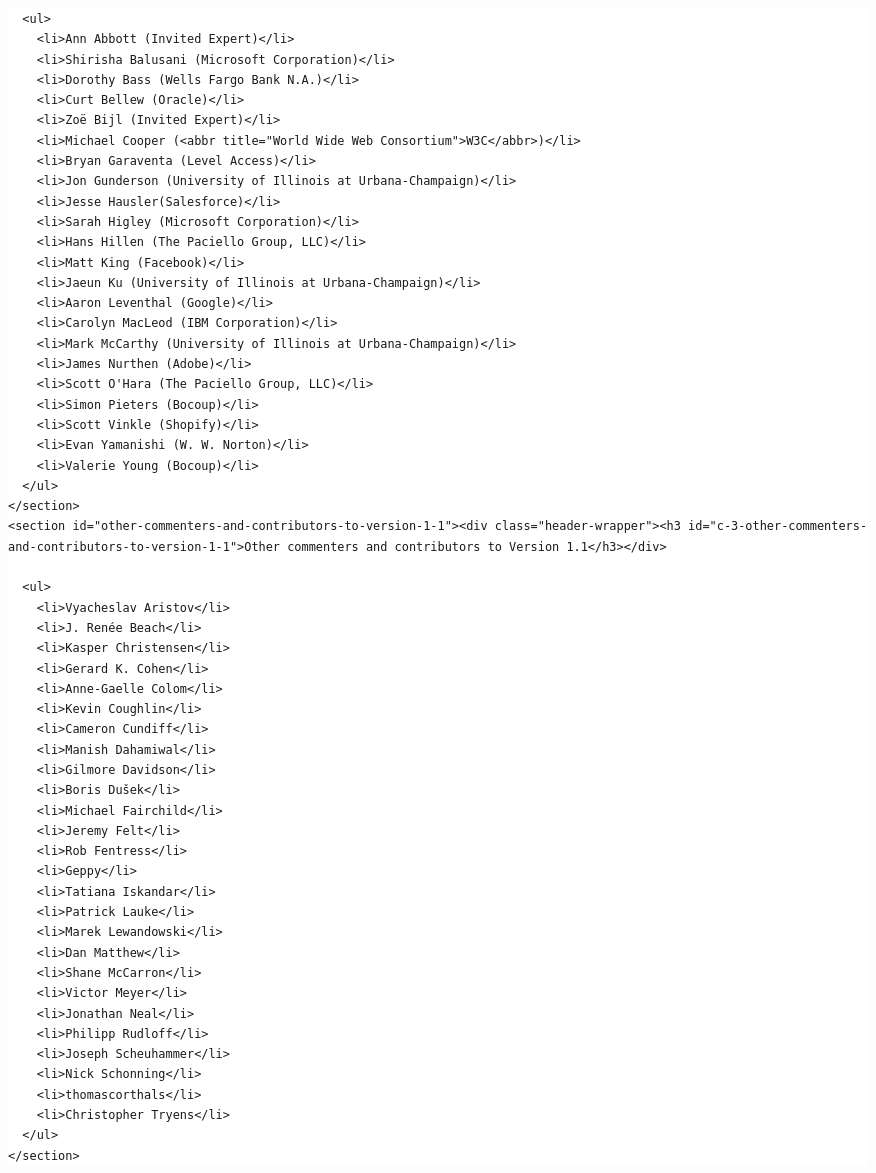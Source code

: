       <ul>
        <li>Ann Abbott (Invited Expert)</li>
        <li>Shirisha Balusani (Microsoft Corporation)</li>
        <li>Dorothy Bass (Wells Fargo Bank N.A.)</li>
        <li>Curt Bellew (Oracle)</li>
        <li>Zoë Bijl (Invited Expert)</li>
        <li>Michael Cooper (<abbr title="World Wide Web Consortium">W3C</abbr>)</li>
        <li>Bryan Garaventa (Level Access)</li>
        <li>Jon Gunderson (University of Illinois at Urbana-Champaign)</li>
        <li>Jesse Hausler(Salesforce)</li>
        <li>Sarah Higley (Microsoft Corporation)</li>
        <li>Hans Hillen (The Paciello Group, LLC)</li>
        <li>Matt King (Facebook)</li>
        <li>Jaeun Ku (University of Illinois at Urbana-Champaign)</li>
        <li>Aaron Leventhal (Google)</li>
        <li>Carolyn MacLeod (IBM Corporation)</li>
        <li>Mark McCarthy (University of Illinois at Urbana-Champaign)</li>
        <li>James Nurthen (Adobe)</li>
        <li>Scott O'Hara (The Paciello Group, LLC)</li>
        <li>Simon Pieters (Bocoup)</li>
        <li>Scott Vinkle (Shopify)</li>
        <li>Evan Yamanishi (W. W. Norton)</li>
        <li>Valerie Young (Bocoup)</li>
      </ul>
    </section>
    <section id="other-commenters-and-contributors-to-version-1-1"><div class="header-wrapper"><h3 id="c-3-other-commenters-and-contributors-to-version-1-1">Other commenters and contributors to Version 1.1</h3></div>
      
      <ul>
        <li>Vyacheslav Aristov</li>
        <li>J. Renée Beach</li>
        <li>Kasper Christensen</li>
        <li>Gerard K. Cohen</li>
        <li>Anne-Gaelle Colom</li>
        <li>Kevin Coughlin</li>
        <li>Cameron Cundiff</li>
        <li>Manish Dahamiwal</li>
        <li>Gilmore Davidson</li>
        <li>Boris Dušek</li>
        <li>Michael Fairchild</li>
        <li>Jeremy Felt</li>
        <li>Rob Fentress</li>
        <li>Geppy</li>
        <li>Tatiana Iskandar</li>
        <li>Patrick Lauke</li>
        <li>Marek Lewandowski</li>
        <li>Dan Matthew</li>
        <li>Shane McCarron</li>
        <li>Victor Meyer</li>
        <li>Jonathan Neal</li>
        <li>Philipp Rudloff</li>
        <li>Joseph Scheuhammer</li>
        <li>Nick Schonning</li>
        <li>thomascorthals</li>
        <li>Christopher Tryens</li>
      </ul>
    </section>

